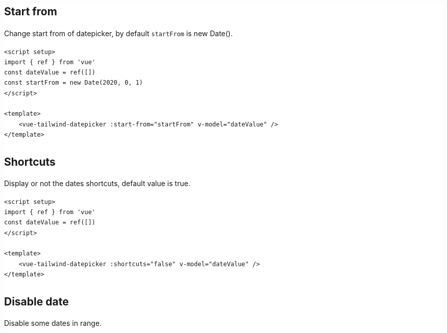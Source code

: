 ## Start from

Change start from of datepicker, by default `startFrom` is new Date().

<DemoLayout>
  <VueTailwindDatePicker
    :start-from="startFrom"
    v-model="dateValue9"
  />
</DemoLayout>

```vue
<script setup>
import { ref } from 'vue'
const dateValue = ref([])
const startFrom = new Date(2020, 0, 1)
</script>

<template>
    <vue-tailwind-datepicker :start-from="startFrom" v-model="dateValue" />
</template>
```

## Shortcuts

Display or not the dates shortcuts, default value is true.

<DemoLayout>
  <VueTailwindDatePicker
    :shortcuts="false"
    v-model="dateValue10"
  />
</DemoLayout>

```vue
<script setup>
import { ref } from 'vue'
const dateValue = ref([])
</script>

<template>
    <vue-tailwind-datepicker :shortcuts="false" v-model="dateValue" />
</template>
```

## Disable date

Disable some dates in range.

<DemoLayout>
  <VueTailwindDatePicker
    :disable-date="dDate"
    v-model="dateValue14"
  />
</DemoLayout>
